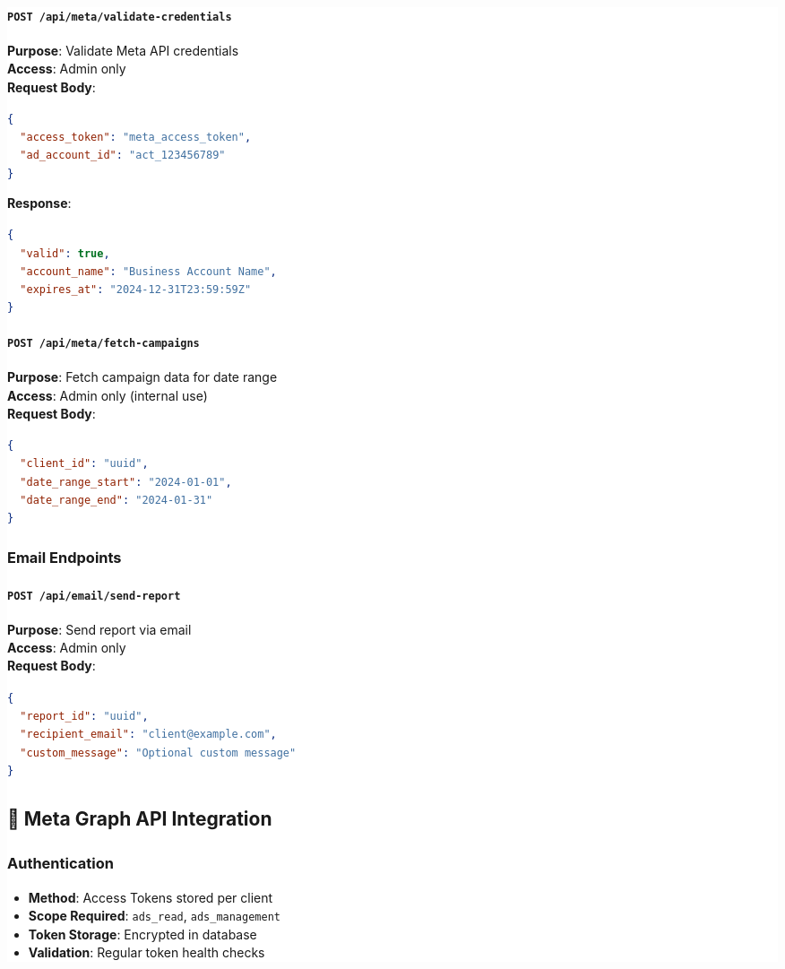 #### `POST /api/meta/validate-credentials`
**Purpose**: Validate Meta API credentials  
**Access**: Admin only  
**Request Body**:
```json
{
  "access_token": "meta_access_token",
  "ad_account_id": "act_123456789"
}
```
**Response**:
```json
{
  "valid": true,
  "account_name": "Business Account Name",
  "expires_at": "2024-12-31T23:59:59Z"
}
```

#### `POST /api/meta/fetch-campaigns`
**Purpose**: Fetch campaign data for date range  
**Access**: Admin only (internal use)  
**Request Body**:
```json
{
  "client_id": "uuid",
  "date_range_start": "2024-01-01",
  "date_range_end": "2024-01-31"
}
```

### Email Endpoints

#### `POST /api/email/send-report`
**Purpose**: Send report via email  
**Access**: Admin only  
**Request Body**:
```json
{
  "report_id": "uuid",
  "recipient_email": "client@example.com",
  "custom_message": "Optional custom message"
}
```

## 🔗 Meta Graph API Integration

### Authentication
- **Method**: Access Tokens stored per client
- **Scope Required**: `ads_read`, `ads_management`
- **Token Storage**: Encrypted in database
- **Validation**: Regular token health checks
